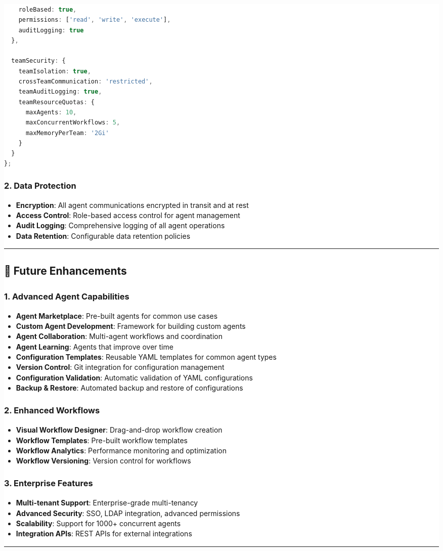 ```typescript
    roleBased: true,
    permissions: ['read', 'write', 'execute'],
    auditLogging: true
  },
  
  teamSecurity: {
    teamIsolation: true,
    crossTeamCommunication: 'restricted',
    teamAuditLogging: true,
    teamResourceQuotas: {
      maxAgents: 10,
      maxConcurrentWorkflows: 5,
      maxMemoryPerTeam: '2Gi'
    }
  }
};
```

### 2. Data Protection
- **Encryption**: All agent communications encrypted in transit and at rest
- **Access Control**: Role-based access control for agent management
- **Audit Logging**: Comprehensive logging of all agent operations
- **Data Retention**: Configurable data retention policies

---

## 🚀 Future Enhancements

### 1. Advanced Agent Capabilities
- **Agent Marketplace**: Pre-built agents for common use cases
- **Custom Agent Development**: Framework for building custom agents
- **Agent Collaboration**: Multi-agent workflows and coordination
- **Agent Learning**: Agents that improve over time
- **Configuration Templates**: Reusable YAML templates for common agent types
- **Version Control**: Git integration for configuration management
- **Configuration Validation**: Automatic validation of YAML configurations
- **Backup & Restore**: Automated backup and restore of configurations

### 2. Enhanced Workflows
- **Visual Workflow Designer**: Drag-and-drop workflow creation
- **Workflow Templates**: Pre-built workflow templates
- **Workflow Analytics**: Performance monitoring and optimization
- **Workflow Versioning**: Version control for workflows

### 3. Enterprise Features
- **Multi-tenant Support**: Enterprise-grade multi-tenancy
- **Advanced Security**: SSO, LDAP integration, advanced permissions
- **Scalability**: Support for 1000+ concurrent agents
- **Integration APIs**: REST APIs for external integrations

---